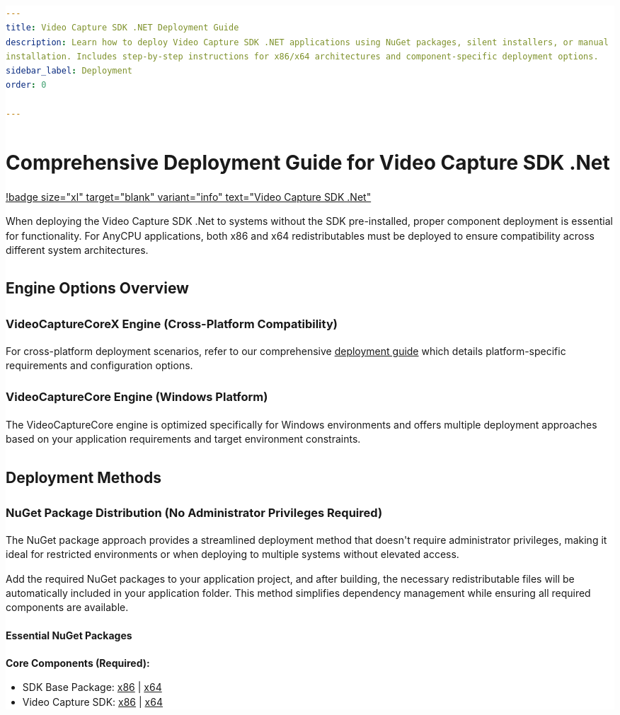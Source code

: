 ```yaml
---
title: Video Capture SDK .NET Deployment Guide
description: Learn how to deploy Video Capture SDK .NET applications using NuGet packages, silent installers, or manual installation. Includes step-by-step instructions for x86/x64 architectures and component-specific deployment options.
sidebar_label: Deployment
order: 0

---
```


# Comprehensive Deployment Guide for Video Capture SDK .Net

[!badge size="xl" target="blank" variant="info" text="Video Capture SDK .Net"](https://www.visioforge.com/video-capture-sdk-net)

When deploying the Video Capture SDK .Net to systems without the SDK pre-installed, proper component deployment is essential for functionality. For AnyCPU applications, both x86 and x64 redistributables must be deployed to ensure compatibility across different system architectures.

## Engine Options Overview

### VideoCaptureCoreX Engine (Cross-Platform Compatibility)

For cross-platform deployment scenarios, refer to our comprehensive [deployment guide](../deployment-x/index.md) which details platform-specific requirements and configuration options.

### VideoCaptureCore Engine (Windows Platform)

The VideoCaptureCore engine is optimized specifically for Windows environments and offers multiple deployment approaches based on your application requirements and target environment constraints.

## Deployment Methods

### NuGet Package Distribution (No Administrator Privileges Required)

The NuGet package approach provides a streamlined deployment method that doesn't require administrator privileges, making it ideal for restricted environments or when deploying to multiple systems without elevated access.

Add the required NuGet packages to your application project, and after building, the necessary redistributable files will be automatically included in your application folder. This method simplifies dependency management while ensuring all required components are available.

#### Essential NuGet Packages

**Core Components (Required):**

- SDK Base Package: [x86](https://www.nuget.org/packages/VisioForge.DotNet.Core.Redist.Base.x86) | [x64](https://www.nuget.org/packages/VisioForge.DotNet.Core.Redist.Base.x64)
- Video Capture SDK: [x86](https://www.nuget.org/packages/VisioForge.DotNet.Core.Redist.VideoCapture.x86) | [x64](https://www.nuget.org/packages/VisioForge.DotNet.Core.Redist.VideoCapture.x64)
